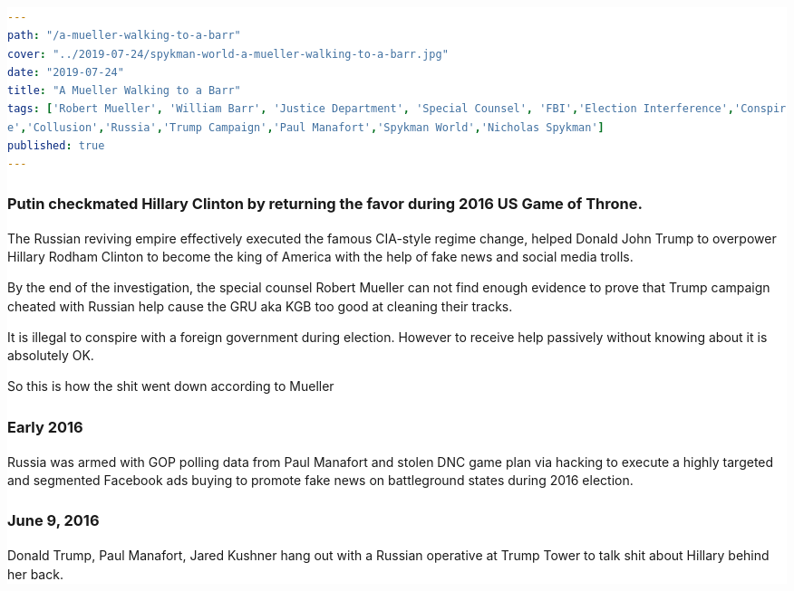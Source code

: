```yaml
---
path: "/a-mueller-walking-to-a-barr"
cover: "../2019-07-24/spykman-world-a-mueller-walking-to-a-barr.jpg"
date: "2019-07-24"
title: "A Mueller Walking to a Barr"
tags: ['Robert Mueller', 'William Barr', 'Justice Department', 'Special Counsel', 'FBI','Election Interference','Conspire','Collusion','Russia','Trump Campaign','Paul Manafort','Spykman World','Nicholas Spykman']
published: true
--- 
```

### Putin checkmated Hillary Clinton by returning the favor during 2016 US Game of Throne. 

<iframe src="https://www.facebook.com/plugins/video.php?href=https%3A%2F%2Fwww.facebook.com%2Fspykmanworld%2Fvideos%2F677729166024754%2F&show_text=0&width=476" width="476" height="476" style="border:none;overflow:hidden" scrolling="no" frameborder="0" allowTransparency="true" allowFullScreen="true"></iframe>

The Russian reviving empire effectively executed the famous CIA-style regime change, helped Donald John Trump to overpower Hillary Rodham Clinton to become the king of America with the help of fake news and social media trolls. 

By the end of the investigation, the special counsel Robert Mueller can not find enough evidence to prove that Trump campaign cheated with Russian help cause the GRU aka KGB too good at cleaning their tracks.

It is illegal to conspire with a foreign government during election. However to receive help passively without knowing about it is absolutely OK.

So this is how the shit went down according to Mueller

<iframe src="https://www.facebook.com/plugins/video.php?href=https%3A%2F%2Fwww.facebook.com%2Fspykmanworld%2Fvideos%2F2380212312224818%2F&show_text=0&width=476" width="476" height="476" style="border:none;overflow:hidden" scrolling="no" frameborder="0" allowTransparency="true" allowFullScreen="true"></iframe>


### Early 2016

Russia was armed with GOP polling data from Paul Manafort and stolen DNC game plan via hacking to execute a highly targeted and segmented Facebook ads buying to promote fake news on battleground states during 2016 election.

<iframe src="https://www.facebook.com/plugins/video.php?href=https%3A%2F%2Fwww.facebook.com%2Fspykmanworld%2Fvideos%2F586214511905214%2F&show_text=0&width=476" width="476" height="476" style="border:none;overflow:hidden" scrolling="no" frameborder="0" allowTransparency="true" allowFullScreen="true"></iframe>

### June 9, 2016

Donald Trump, Paul Manafort, Jared Kushner hang out with a Russian operative at Trump Tower to talk shit about Hillary behind her back.
